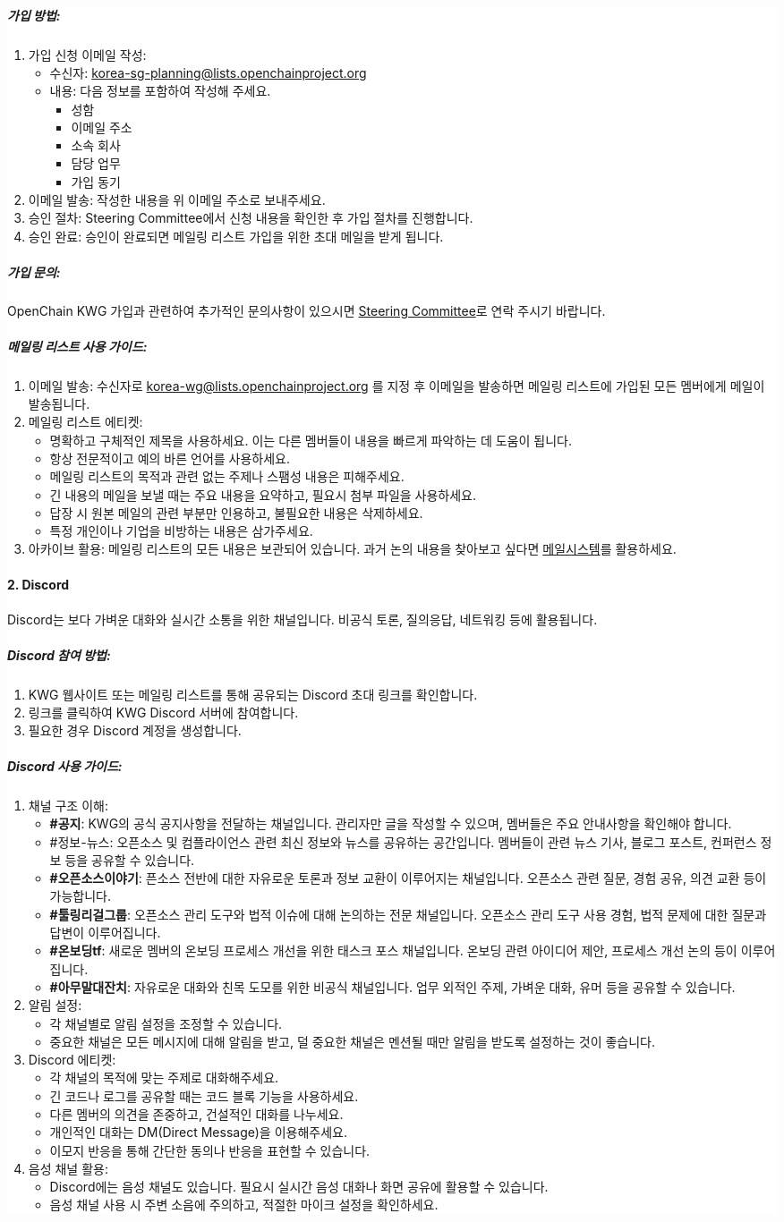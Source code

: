 ##### 가입 방법:

1. 가입 신청 이메일 작성:
    - 수신자: [korea-sg-planning@lists.openchainproject.org](mailto:korea-sg-planning@lists.openchainproject.org)
    - 내용: 다음 정보를 포함하여 작성해 주세요.
        - 성함
        - 이메일 주소
        - 소속 회사
        - 담당 업무
        - 가입 동기
2. 이메일 발송: 작성한 내용을 위 이메일 주소로 보내주세요.
3. 승인 절차: Steering Committee에서 신청 내용을 확인한 후 가입 절차를 진행합니다.
4. 승인 완료: 승인이 완료되면 메일링 리스트 가입을 위한 초대 메일을 받게 됩니다.

##### 가입 문의:

OpenChain KWG 가입과 관련하여 추가적인 문의사항이 있으시면 [Steering Committee](http://localhost:1313/OpenChain-KWG/subgroup/planning/)로 연락 주시기 바랍니다.


##### 메일링 리스트 사용 가이드:

1. 이메일 발송: 수신자로 [korea-wg@lists.openchainproject.org](mailto:korea-wg@lists.openchainproject.org) 를 지정 후 이메일을 발송하면 메일링 리스트에 가입된 모든 멤버에게 메일이 발송됩니다.
2. 메일링 리스트 에티켓:
    - 명확하고 구체적인 제목을 사용하세요. 이는 다른 멤버들이 내용을 빠르게 파악하는 데 도움이 됩니다.
    - 항상 전문적이고 예의 바른 언어를 사용하세요.
    - 메일링 리스트의 목적과 관련 없는 주제나 스팸성 내용은 피해주세요.
    - 긴 내용의 메일을 보낼 때는 주요 내용을 요약하고, 필요시 첨부 파일을 사용하세요.
    - 답장 시 원본 메일의 관련 부분만 인용하고, 불필요한 내용은 삭제하세요.
    - 특정 개인이나 기업을 비방하는 내용은 삼가주세요.
3. 아카이브 활용: 메일링 리스트의 모든 내용은 보관되어 있습니다. 과거 논의 내용을 찾아보고 싶다면 [메일시스템](https://lists.openchainproject.org/g/korea-wg/topics)를 활용하세요.

#### 2. Discord

Discord는 보다 가벼운 대화와 실시간 소통을 위한 채널입니다. 비공식 토론, 질의응답, 네트워킹 등에 활용됩니다.

##### Discord 참여 방법:

1. KWG 웹사이트 또는 메일링 리스트를 통해 공유되는 Discord 초대 링크를 확인합니다.
2. 링크를 클릭하여 KWG Discord 서버에 참여합니다.
3. 필요한 경우 Discord 계정을 생성합니다.

##### Discord 사용 가이드:

1. 채널 구조 이해:
    - **#공지**: KWG의 공식 공지사항을 전달하는 채널입니다. 관리자만 글을 작성할 수 있으며, 멤버들은 주요 안내사항을 확인해야 합니다.
    - #정보-뉴스: 오픈소스 및 컴플라이언스 관련 최신 정보와 뉴스를 공유하는 공간입니다. 멤버들이 관련 뉴스 기사, 블로그 포스트, 컨퍼런스 정보 등을 공유할 수 있습니다.
    - **#오픈소스이야기**: 픈소스 전반에 대한 자유로운 토론과 정보 교환이 이루어지는 채널입니다. 오픈소스 관련 질문, 경험 공유, 의견 교환 등이 가능합니다.
    - **#툴링리걸그룹**: 오픈소스 관리 도구와 법적 이슈에 대해 논의하는 전문 채널입니다. 오픈소스 관리 도구 사용 경험, 법적 문제에 대한 질문과 답변이 이루어집니다.
    - **#온보딩tf**: 새로운 멤버의 온보딩 프로세스 개선을 위한 태스크 포스 채널입니다. 온보딩 관련 아이디어 제안, 프로세스 개선 논의 등이 이루어집니다.
    - **#아무말대잔치**: 자유로운 대화와 친목 도모를 위한 비공식 채널입니다. 업무 외적인 주제, 가벼운 대화, 유머 등을 공유할 수 있습니다.
2. 알림 설정:
    - 각 채널별로 알림 설정을 조정할 수 있습니다.
    - 중요한 채널은 모든 메시지에 대해 알림을 받고, 덜 중요한 채널은 멘션될 때만 알림을 받도록 설정하는 것이 좋습니다.
3. Discord 에티켓:
    - 각 채널의 목적에 맞는 주제로 대화해주세요.
    - 긴 코드나 로그를 공유할 때는 코드 블록 기능을 사용하세요.
    - 다른 멤버의 의견을 존중하고, 건설적인 대화를 나누세요.
    - 개인적인 대화는 DM(Direct Message)을 이용해주세요.
    - 이모지 반응을 통해 간단한 동의나 반응을 표현할 수 있습니다.
4. 음성 채널 활용:
    - Discord에는 음성 채널도 있습니다. 필요시 실시간 음성 대화나 화면 공유에 활용할 수 있습니다.
    - 음성 채널 사용 시 주변 소음에 주의하고, 적절한 마이크 설정을 확인하세요.
